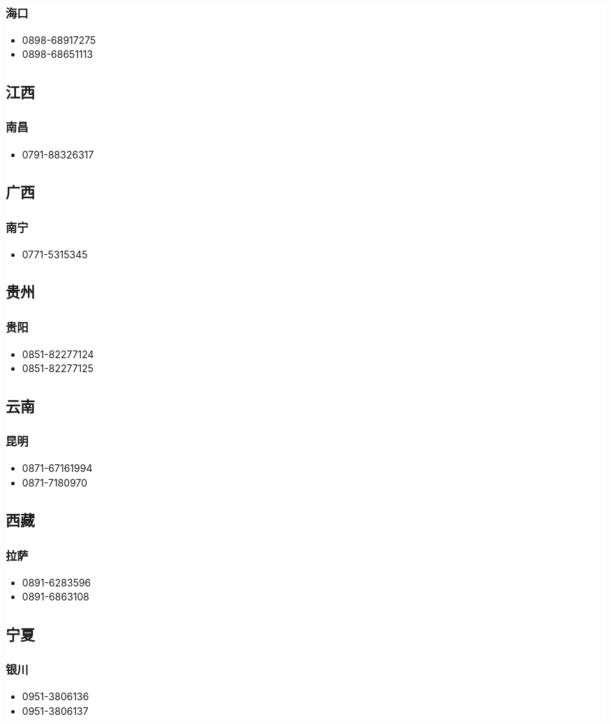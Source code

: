 ### 海口

- 0898-68917275
- 0898-68651113


## 江西

### 南昌

- 0791-88326317


## 广西

### 南宁

- 0771-5315345


## 贵州

### 贵阳

- 0851-82277124
- 0851-82277125


## 云南

### 昆明

- 0871-67161994
- 0871-7180970


## 西藏

### 拉萨

- 0891-6283596
- 0891-6863108


## 宁夏

### 银川

- 0951-3806136
- 0951-3806137
